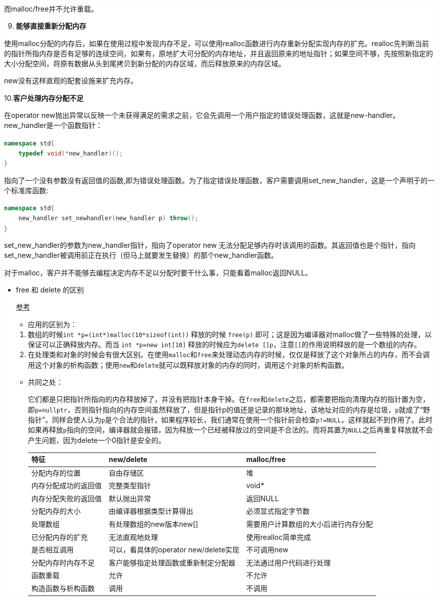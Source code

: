  而malloc/free并不允许重载。

  9. **能够直接重新分配内存**

  使用malloc分配的内存后，如果在使用过程中发现内存不足，可以使用realloc函数进行内存重新分配实现内存的扩充。realloc先判断当前的指针所指内存是否有足够的连续空间，如果有，原地扩大可分配的内存地址，并且返回原来的地址指针；如果空间不够，先按照新指定的大小分配空间，将原有数据从头到尾拷贝到新分配的内存区域，而后释放原来的内存区域。

  new没有这样直观的配套设施来扩充内存。

  10.**客户处理内存分配不足**

  在operator new抛出异常以反映一个未获得满足的需求之前，它会先调用一个用户指定的错误处理函数，这就是new-handler。new_handler是一个函数指针：

  ```cpp
  namespace std{
      typedef void(*new_handler)();
  }
  ```

  指向了一个没有参数没有返回值的函数,即为错误处理函数。为了指定错误处理函数，客户需要调用set_new_handler，这是一个声明于的一个标准库函数:

  ```cpp
  namespace std{
      new_handler set_newhandler(new_handler p) throw();
  }
  ```

  set_new_handler的参数为new_handler指针，指向了operator new 无法分配足够内存时该调用的函数。其返回值也是个指针，指向set_new_handler被调用前正在执行（但马上就要发生替换）的那个new_handler函数。

  对于malloc，客户并不能够去编程决定内存不足以分配时要干什么事，只能看着malloc返回NULL。

* free 和 delete 的区别

  [参考](http://blog.csdn.net/gukesdo/article/details/7506155) 

  * 应用的区别为：

  1. 数组的时候`int *p=(int*)malloc(10*sizeof(int))` 释放的时候 `free(p)` 即可；这是因为编译器对malloc做了一些特殊的处理，以保证可以正确释放内存。而当 `int *p=new int[10]` 释放的时候应为`delete []p`，注意`[]`的作用说明释放的是一个数组的内存。
  2. 在处理类和对象的时候会有很大区别。在使用`malloc`和`free`来处理动态内存的时候，仅仅是释放了这个对象所占的内存，而不会调用这个对象的析构函数；使用`new`和`delete`就可以既释放对象的内存的同时，调用这个对象的析构函数。

  * 共同之处：

    它们都是只把指针所指向的内存释放掉了，并没有把指针本身干掉。在`free`和`delete`之后，都需要把指向清理内存的指针置为空，即`p=nullptr`，否则指针指向的内存空间虽然释放了，但是指针p的值还是记录的那块地址，该地址对应的内存是垃圾，`p`就成了“野指针”。同样会使人认为`p`是个合法的指针，如果程序较长，我们通常在使用一个指针前会检查`p!=NULL`，这样就起不到作用了。此时如果再释放`p`指向的空间，编译器就会报错，因为释放一个已经被释放过的空间是不合法的。而将其置为`NULL`之后再重复释放就不会产生问题，因为delete一个0指针是安全的。

    | **特征**             | **new/delete**                        | **malloc/free**                      |
    | -------------------- | ------------------------------------- | ------------------------------------ |
    | 分配内存的位置       | 自由存储区                            | 堆                                   |
    | 内存分配成功的返回值 | 完整类型指针                          | void*                                |
    | 内存分配失败的返回值 | 默认抛出异常                          | 返回NULL                             |
    | 分配内存的大小       | 由编译器根据类型计算得出              | 必须显式指定字节数                   |
    | 处理数组             | 有处理数组的new版本new[]              | 需要用户计算数组的大小后进行内存分配 |
    | 已分配内存的扩充     | 无法直观地处理                        | 使用realloc简单完成                  |
    | 是否相互调用         | 可以，看具体的operator new/delete实现 | 不可调用new                          |
    | 分配内存时内存不足   | 客户能够指定处理函数或重新制定分配器  | 无法通过用户代码进行处理             |
    | 函数重载             | 允许                                  | 不允许                               |
    | 构造函数与析构函数   | 调用                                  | 不调用                               |
